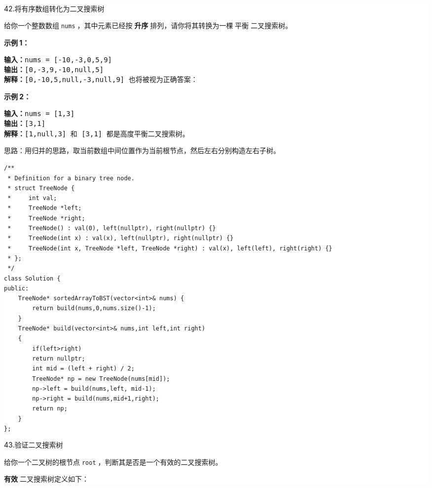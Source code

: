 42.将有序数组转化为二叉搜索树

给你一个整数数组 `nums` ，其中元素已经按 **升序** 排列，请你将其转换为一棵 平衡 二叉搜索树。

**示例 1：**

<pre><strong>输入：</strong>nums = [-10,-3,0,5,9]
<strong>输出：</strong>[0,-3,9,-10,null,5]
<strong>解释：</strong>[0,-10,5,null,-3,null,9] 也将被视为正确答案：
</pre>

**示例 2：**

<pre><strong>输入：</strong>nums = [1,3]
<strong>输出：</strong>[3,1]
<strong>解释：</strong>[1,null,3] 和 [3,1] 都是高度平衡二叉搜索树。
</pre>

思路：用归并的思路，取当前数组中间位置作为当前根节点，然后左右分别构造左右子树。

```
/**
 * Definition for a binary tree node.
 * struct TreeNode {
 *     int val;
 *     TreeNode *left;
 *     TreeNode *right;
 *     TreeNode() : val(0), left(nullptr), right(nullptr) {}
 *     TreeNode(int x) : val(x), left(nullptr), right(nullptr) {}
 *     TreeNode(int x, TreeNode *left, TreeNode *right) : val(x), left(left), right(right) {}
 * };
 */
class Solution {
public:
    TreeNode* sortedArrayToBST(vector<int>& nums) {
        return build(nums,0,nums.size()-1);
    }
    TreeNode* build(vector<int>& nums,int left,int right)
    {
        if(left>right)
        return nullptr;
        int mid = (left + right) / 2;
        TreeNode* np = new TreeNode(nums[mid]);
        np->left = build(nums,left, mid-1);
        np->right = build(nums,mid+1,right);
        return np;
    }
};
```

43.验证二叉搜索树

给你一个二叉树的根节点 `root` ，判断其是否是一个有效的二叉搜索树。

**有效** 二叉搜索树定义如下：
